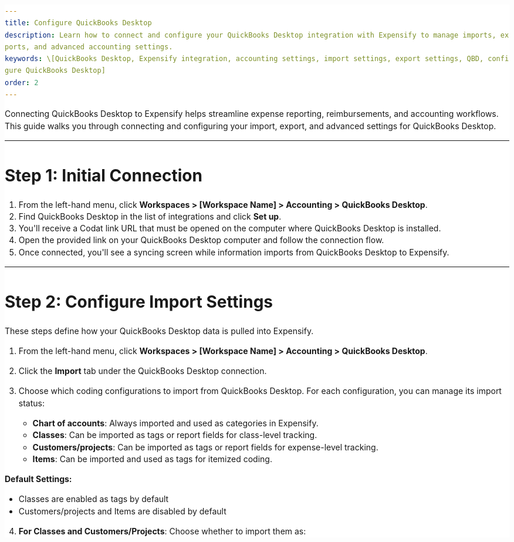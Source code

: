 ```yaml
---
title: Configure QuickBooks Desktop
description: Learn how to connect and configure your QuickBooks Desktop integration with Expensify to manage imports, exports, and advanced accounting settings.
keywords: \[QuickBooks Desktop, Expensify integration, accounting settings, import settings, export settings, QBD, configure QuickBooks Desktop]
order: 2
---
```


<div id="new-expensify" markdown="1">

Connecting QuickBooks Desktop to Expensify helps streamline expense reporting, reimbursements, and accounting workflows. This guide walks you through connecting and configuring your import, export, and advanced settings for QuickBooks Desktop.

---

# Step 1: Initial Connection

1. From the left-hand menu, click **Workspaces > [Workspace Name] > Accounting > QuickBooks Desktop**.
2. Find QuickBooks Desktop in the list of integrations and click **Set up**.
3. You'll receive a Codat link URL that must be opened on the computer where QuickBooks Desktop is installed.
4. Open the provided link on your QuickBooks Desktop computer and follow the connection flow.
5. Once connected, you'll see a syncing screen while information imports from QuickBooks Desktop to Expensify.

---

# Step 2: Configure Import Settings

These steps define how your QuickBooks Desktop data is pulled into Expensify.

1. From the left-hand menu, click **Workspaces > [Workspace Name] > Accounting > QuickBooks Desktop**.
2. Click the **Import** tab under the QuickBooks Desktop connection.
3. Choose which coding configurations to import from QuickBooks Desktop. For each configuration, you can manage its import status:

   * **Chart of accounts**: Always imported and used as categories in Expensify.
   * **Classes**: Can be imported as tags or report fields for class-level tracking.
   * **Customers/projects**: Can be imported as tags or report fields for expense-level tracking.
   * **Items**: Can be imported and used as tags for itemized coding.

**Default Settings:**

* Classes are enabled as tags by default
* Customers/projects and Items are disabled by default

4. **For Classes and Customers/Projects**: Choose whether to import them as:
